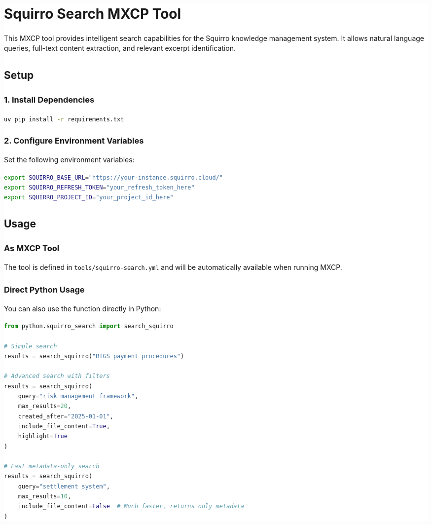 # Squirro Search MXCP Tool

This MXCP tool provides intelligent search capabilities for the Squirro knowledge management system. It allows natural language queries, full-text content extraction, and relevant excerpt identification.

## Setup

### 1. Install Dependencies

```bash
uv pip install -r requirements.txt
```

### 2. Configure Environment Variables

Set the following environment variables:

```bash
export SQUIRRO_BASE_URL="https://your-instance.squirro.cloud/"
export SQUIRRO_REFRESH_TOKEN="your_refresh_token_here"
export SQUIRRO_PROJECT_ID="your_project_id_here"
```

## Usage

### As MXCP Tool

The tool is defined in `tools/squirro-search.yml` and will be automatically available when running MXCP.

### Direct Python Usage

You can also use the function directly in Python:

```python
from python.squirro_search import search_squirro

# Simple search
results = search_squirro("RTGS payment procedures")

# Advanced search with filters
results = search_squirro(
    query="risk management framework",
    max_results=20,
    created_after="2025-01-01",
    include_file_content=True,
    highlight=True
)

# Fast metadata-only search
results = search_squirro(
    query="settlement system",
    max_results=10,
    include_file_content=False  # Much faster, returns only metadata
)
```
